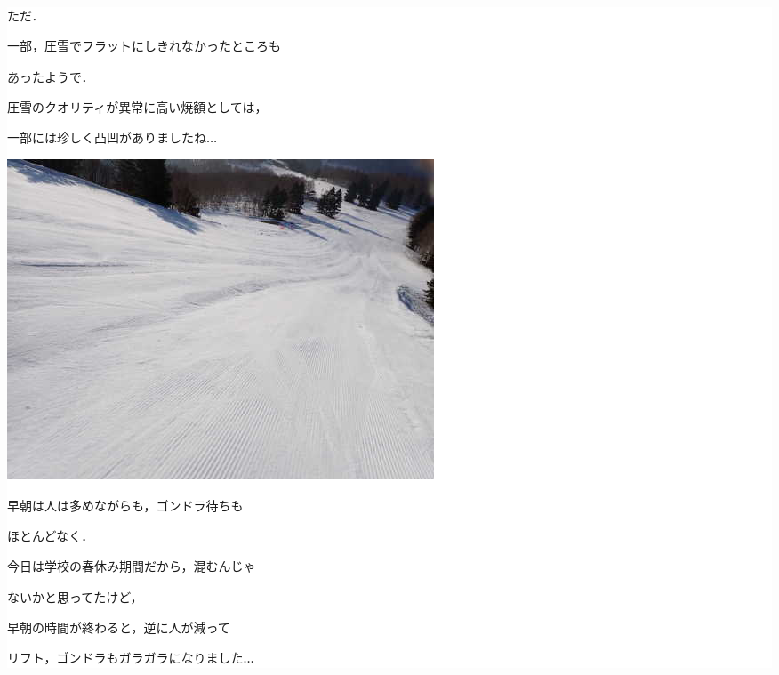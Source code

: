 





ただ．


一部，圧雪でフラットにしきれなかったところも


あったようで．


圧雪のクオリティが異常に高い焼額としては，


一部には珍しく凸凹がありましたね…




![ceec6647aa9bb9cf2749d04db0ae1128.jpg](images/ceec6647aa9bb9cf2749d04db0ae1128.jpg)







早朝は人は多めながらも，ゴンドラ待ちも


ほとんどなく．


今日は学校の春休み期間だから，混むんじゃ


ないかと思ってたけど，


早朝の時間が終わると，逆に人が減って


リフト，ゴンドラもガラガラになりました…

